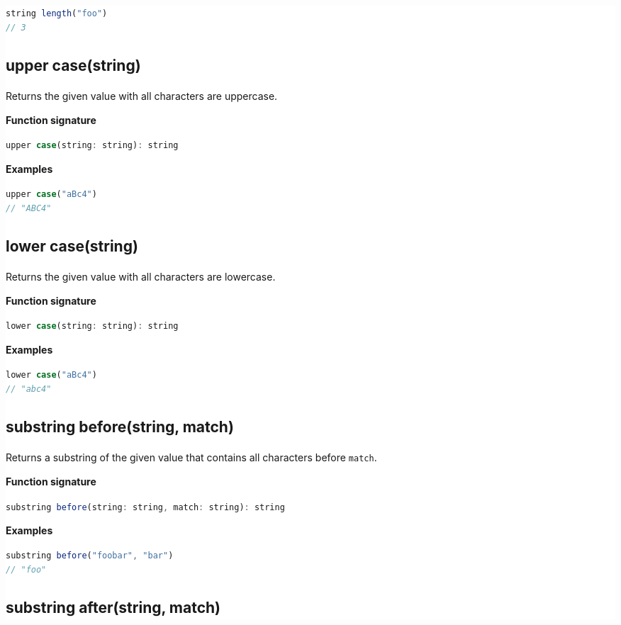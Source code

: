 ```js
string length("foo") 
// 3
```

## upper case(string)

Returns the given value with all characters are uppercase.

**Function signature**

```js
upper case(string: string): string
```

**Examples**

```js
upper case("aBc4") 
// "ABC4"
```

## lower case(string)

Returns the given value with all characters are lowercase.

**Function signature**

```js
lower case(string: string): string
```

**Examples**

```js
lower case("aBc4") 
// "abc4"
```

## substring before(string, match)

Returns a substring of the given value that contains all characters before `match`.

**Function signature**

```js
substring before(string: string, match: string): string
```

**Examples**

```js
substring before("foobar", "bar") 
// "foo"
```

## substring after(string, match)
